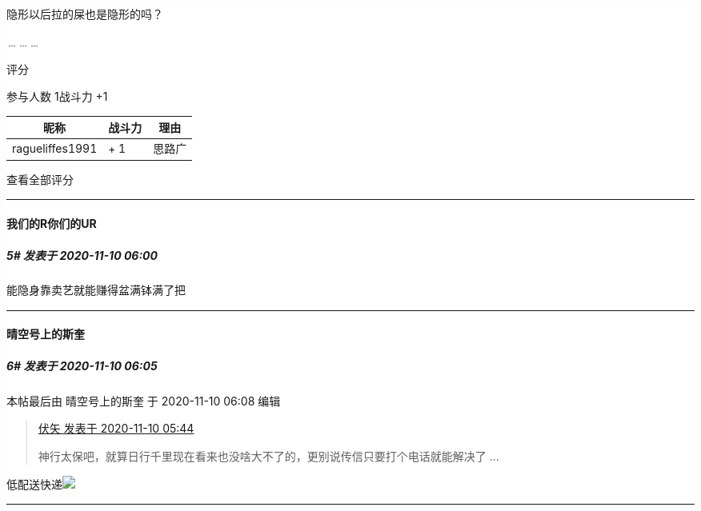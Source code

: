 


隐形以后拉的屎也是隐形的吗？



﹍﹍﹍

评分





 参与人数 1战斗力 +1

|昵称|战斗力|理由|
|----|---|---|
| ragueliffes1991| + 1|思路广|



查看全部评分






*****

####  我们的R你们的UR  
##### 5#       发表于 2020-11-10 06:00




能隐身靠卖艺就能赚得盆满钵满了把







*****

####  晴空号上的斯奎  
##### 6#       发表于 2020-11-10 06:05



 本帖最后由 晴空号上的斯奎 于 2020-11-10 06:08 编辑 
<blockquote><a href="httphttps://bbs.saraba1st.com/2b/forum.php?mod=redirect&amp;goto=findpost&amp;pid=49342053&amp;ptid=1971346" target="_blank">伏矢 发表于 2020-11-10 05:44</a>

神行太保吧，就算日行千里现在看来也没啥大不了的，更别说传信只要打个电话就能解决了 ...</blockquote>

低配送快递<img src="https://static.saraba1st.com/image/smiley/face2017/049.png" referrerpolicy="no-referrer"> 







*****
